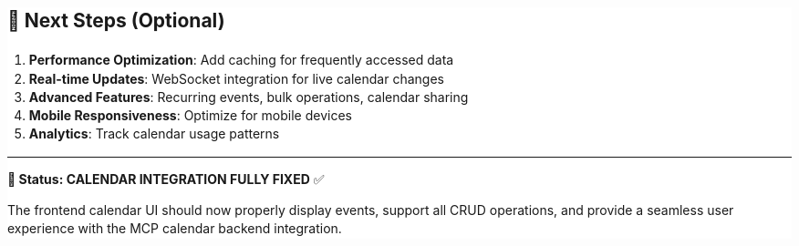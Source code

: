 
## 🔮 **Next Steps (Optional)**

1. **Performance Optimization**: Add caching for frequently accessed data
2. **Real-time Updates**: WebSocket integration for live calendar changes
3. **Advanced Features**: Recurring events, bulk operations, calendar sharing
4. **Mobile Responsiveness**: Optimize for mobile devices
5. **Analytics**: Track calendar usage patterns

---

**🎯 Status: CALENDAR INTEGRATION FULLY FIXED** ✅

The frontend calendar UI should now properly display events, support all CRUD operations, and provide a seamless user experience with the MCP calendar backend integration.
